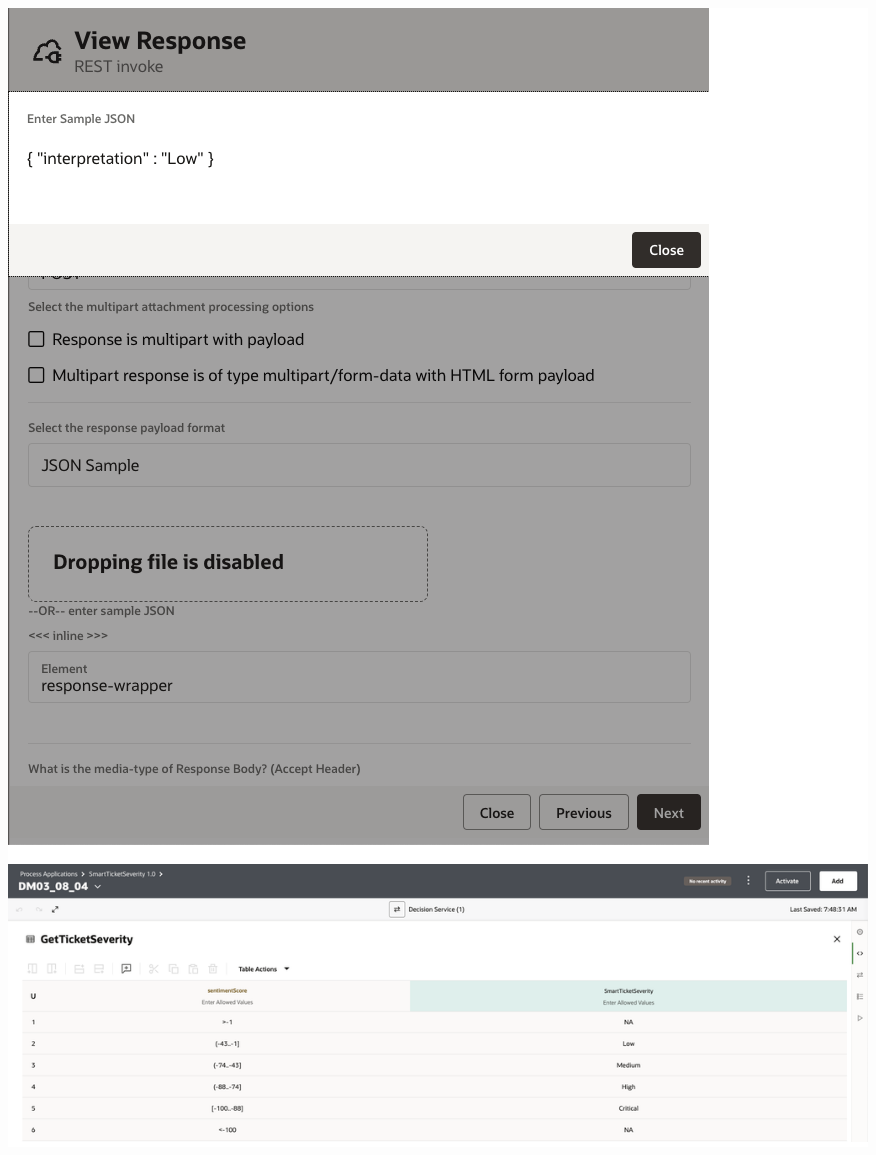 <img src="./images/14_oic_opa_email_severity_decision_rule_api_response.png"></img>

<img src="./images/14_oic_opa_email_severity_decision_rule.png"></img>
